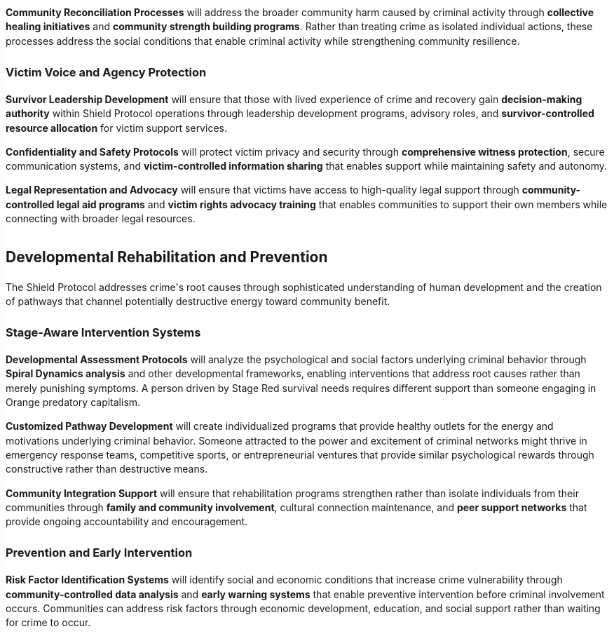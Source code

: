 **Community Reconciliation Processes** will address the broader community harm caused by criminal activity through **collective healing initiatives** and **community strength building programs**. Rather than treating crime as isolated individual actions, these processes address the social conditions that enable criminal activity while strengthening community resilience.

### Victim Voice and Agency Protection

**Survivor Leadership Development** will ensure that those with lived experience of crime and recovery gain **decision-making authority** within Shield Protocol operations through leadership development programs, advisory roles, and **survivor-controlled resource allocation** for victim support services.

**Confidentiality and Safety Protocols** will protect victim privacy and security through **comprehensive witness protection**, secure communication systems, and **victim-controlled information sharing** that enables support while maintaining safety and autonomy.

**Legal Representation and Advocacy** will ensure that victims have access to high-quality legal support through **community-controlled legal aid programs** and **victim rights advocacy training** that enables communities to support their own members while connecting with broader legal resources.

## <a id="developmental-rehabilitation"></a>Developmental Rehabilitation and Prevention

The Shield Protocol addresses crime's root causes through sophisticated understanding of human development and the creation of pathways that channel potentially destructive energy toward community benefit.

### Stage-Aware Intervention Systems

**Developmental Assessment Protocols** will analyze the psychological and social factors underlying criminal behavior through **Spiral Dynamics analysis** and other developmental frameworks, enabling interventions that address root causes rather than merely punishing symptoms. A person driven by Stage Red survival needs requires different support than someone engaging in Orange predatory capitalism.

**Customized Pathway Development** will create individualized programs that provide healthy outlets for the energy and motivations underlying criminal behavior. Someone attracted to the power and excitement of criminal networks might thrive in emergency response teams, competitive sports, or entrepreneurial ventures that provide similar psychological rewards through constructive rather than destructive means.

**Community Integration Support** will ensure that rehabilitation programs strengthen rather than isolate individuals from their communities through **family and community involvement**, cultural connection maintenance, and **peer support networks** that provide ongoing accountability and encouragement.

### Prevention and Early Intervention

**Risk Factor Identification Systems** will identify social and economic conditions that increase crime vulnerability through **community-controlled data analysis** and **early warning systems** that enable preventive intervention before criminal involvement occurs. Communities can address risk factors through economic development, education, and social support rather than waiting for crime to occur.
